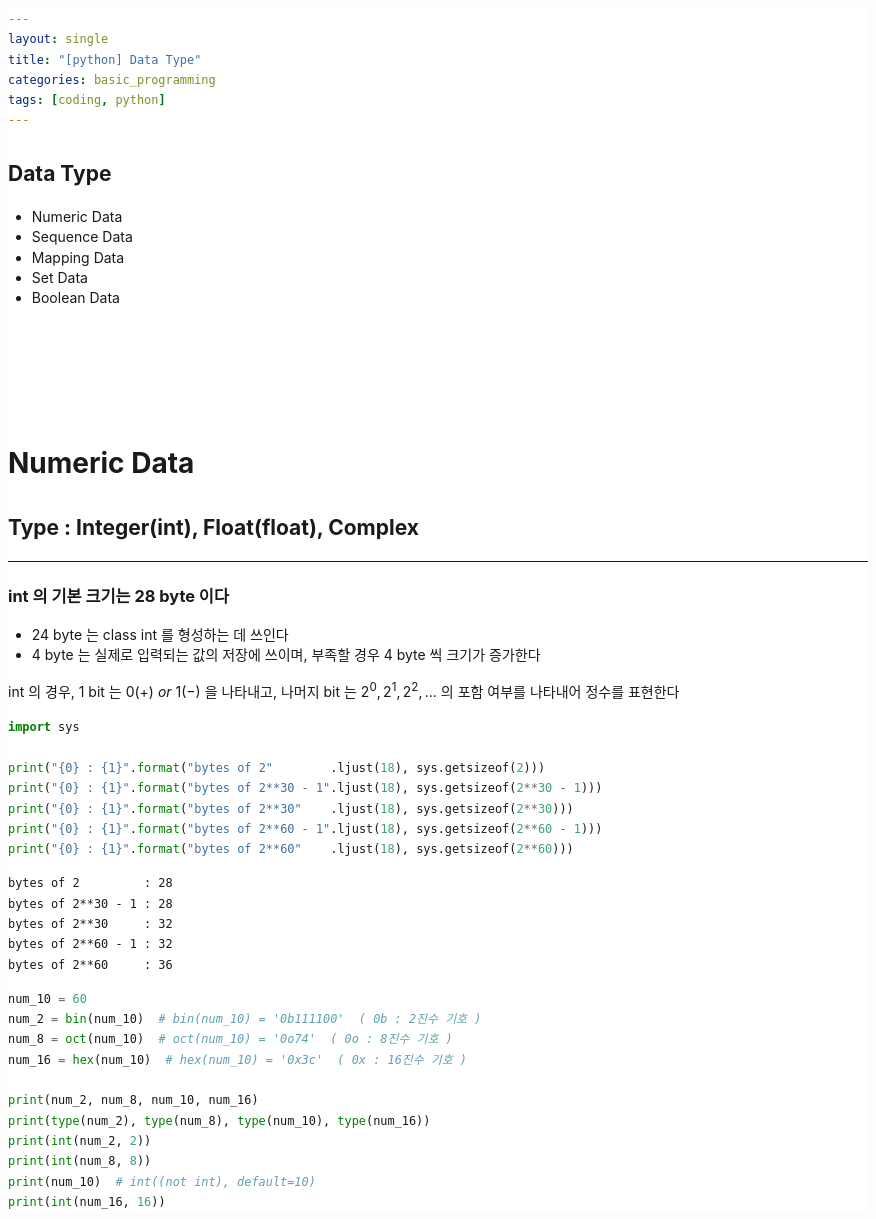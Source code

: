 ```yaml
---
layout: single
title: "[python] Data Type"
categories: basic_programming
tags: [coding, python]
---
```


## Data Type
 - Numeric Data
 - Sequence Data
 - Mapping Data
 - Set Data
 - Boolean Data

<br> <br> <br> <br>

# Numeric Data
## Type : Integer(int), Float(float), Complex

<hr>

### int 의 기본 크기는 28 byte 이다
- 24 byte 는 class int 를 형성하는 데 쓰인다
- 4 byte 는 실제로 입력되는 값의 저장에 쓰이며, 부족할 경우 4 byte 씩 크기가 증가한다

int 의 경우, 1 bit 는 $0(+)$ $or$ $1(-)$ 을 나타내고, 나머지 bit 는 $2^0, 2^1, 2^2, ...$ 의 포함 여부를 나타내어 정수를 표현한다


```python
import sys

print("{0} : {1}".format("bytes of 2"        .ljust(18), sys.getsizeof(2)))
print("{0} : {1}".format("bytes of 2**30 - 1".ljust(18), sys.getsizeof(2**30 - 1)))
print("{0} : {1}".format("bytes of 2**30"    .ljust(18), sys.getsizeof(2**30)))
print("{0} : {1}".format("bytes of 2**60 - 1".ljust(18), sys.getsizeof(2**60 - 1)))
print("{0} : {1}".format("bytes of 2**60"    .ljust(18), sys.getsizeof(2**60)))
```

    bytes of 2         : 28
    bytes of 2**30 - 1 : 28
    bytes of 2**30     : 32
    bytes of 2**60 - 1 : 32
    bytes of 2**60     : 36
    

```python
num_10 = 60
num_2 = bin(num_10)  # bin(num_10) = '0b111100'  ( 0b : 2진수 기호 )
num_8 = oct(num_10)  # oct(num_10) = '0o74'  ( 0o : 8진수 기호 )
num_16 = hex(num_10)  # hex(num_10) = '0x3c'  ( 0x : 16진수 기호 )

print(num_2, num_8, num_10, num_16)
print(type(num_2), type(num_8), type(num_10), type(num_16))
print(int(num_2, 2))
print(int(num_8, 8))
print(num_10)  # int((not int), default=10)
print(int(num_16, 16))
```
